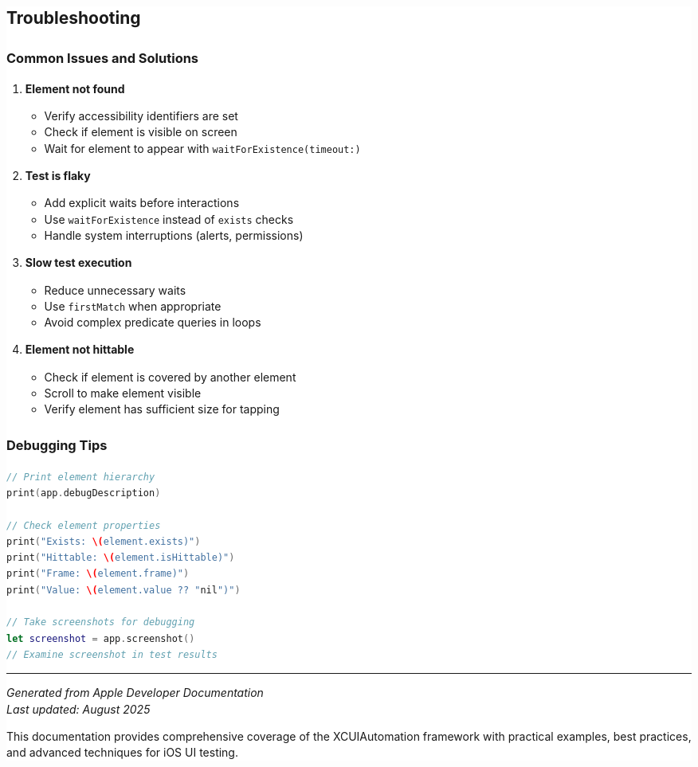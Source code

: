 
## Troubleshooting

### Common Issues and Solutions

1. **Element not found**
   - Verify accessibility identifiers are set
   - Check if element is visible on screen
   - Wait for element to appear with `waitForExistence(timeout:)`

2. **Test is flaky**
   - Add explicit waits before interactions
   - Use `waitForExistence` instead of `exists` checks
   - Handle system interruptions (alerts, permissions)

3. **Slow test execution**
   - Reduce unnecessary waits
   - Use `firstMatch` when appropriate
   - Avoid complex predicate queries in loops

4. **Element not hittable**
   - Check if element is covered by another element
   - Scroll to make element visible
   - Verify element has sufficient size for tapping

### Debugging Tips

```swift
// Print element hierarchy
print(app.debugDescription)

// Check element properties
print("Exists: \(element.exists)")
print("Hittable: \(element.isHittable)")
print("Frame: \(element.frame)")
print("Value: \(element.value ?? "nil")")

// Take screenshots for debugging
let screenshot = app.screenshot()
// Examine screenshot in test results
```

---

*Generated from Apple Developer Documentation*  
*Last updated: August 2025*

This documentation provides comprehensive coverage of the XCUIAutomation framework with practical examples, best practices, and advanced techniques for iOS UI testing.